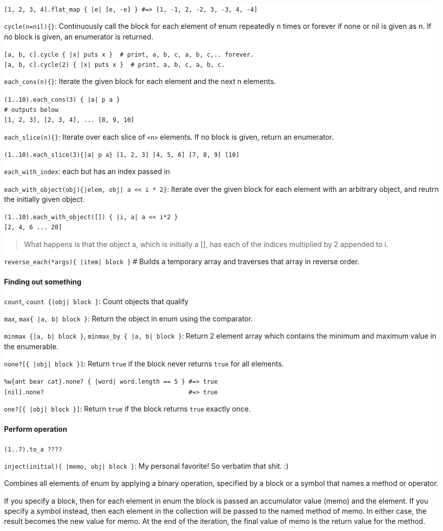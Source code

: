     [1, 2, 3, 4].flat_map { |e| [e, -e] } #=> [1, -1, 2, -2, 3, -3, 4, -4]

`cycle(n=nil){}`: Continuously call the block for each element of enum repeatedly n times or forever if none or nil is given as n. If no block is given, an enumerator is returned.

    [a, b, c].cycle { |x| puts x }  # print, a, b, c, a, b, c,.. forever.
    [a, b, c].cycle(2) { |x| puts x }  # print, a, b, c, a, b, c.

`each_cons(n){}`: Iterate the given block for each element and the next n elements.

    (1..10).each_cons(3) { |a| p a }
    # outputs below
    [1, 2, 3], [2, 3, 4], ... [8, 9, 10]

`each_slice(n){}`: Iterate over each slice of `<n>` elements. If no block is given, return an enumerator.

    (1..10).each_slice(3){|a| p a} [1, 2, 3] [4, 5, 6] [7, 8, 9] [10]

`each_with_index`: each but has an index passed in

`each_with_object(obj){|elem, obj| a << i * 2}`: Iterate over the given block for each element with an arbitrary object, and reutrn the initially given object.

    (1..10).each_with_object([]) { |i, a| a << i*2 }
    [2, 4, 6 ... 20]

>What happens is that the object a, which is initially a [], has each of the indices multiplied by 2 appended to i.

`reverse_each(*args){ |item| block }` # Builds a temporary array and traverses that array in reverse order.

#### Finding out something

`count`, `count {|obj| block }`: Count objects that qualify

`max`, `max{ |a, b| block }`: Return the object in enum using the comparator.

`minmax {|a, b| block }`, `minmax_by { |a, b| block }`: Return 2 element array which contains the minimum and maximum value in the enumerable.

`none?[{ |obj| block }]`: Return `true` if the block never returns `true` for all elements.

    %w{ant bear cat}.none? { |word| word.length == 5 } #=> true
    [nil].none?                                        #=> true

`one?[{ |obj| block }]`: Return `true` if the block returns `true` exactly once.

#### Perform operation

    (1..7).to_a ????

`inject(initial){ |memo, obj| block }`: My personal favorite! So verbatim that shit. :)

Combines all elements of enum by applying a binary operation, specified by a block or a symbol that names a method or operator.

If you specify a block, then for each element in enum the block is passed an accumulator value (memo) and the element. If you specify a symbol instead, then each element in the collection will be passed to the named method of memo. In either case, the result becomes the new value for memo. At the end of the iteration, the final value of memo is the return value for the method.

